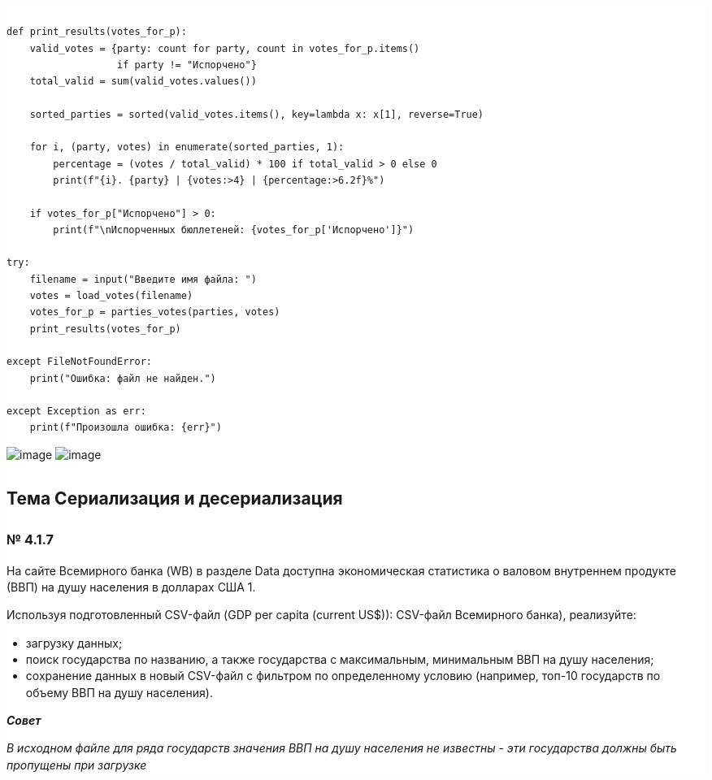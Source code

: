 ```

def print_results(votes_for_p):
    valid_votes = {party: count for party, count in votes_for_p.items() 
                   if party != "Испорчено"}
    total_valid = sum(valid_votes.values())
    
    sorted_parties = sorted(valid_votes.items(), key=lambda x: x[1], reverse=True)
    
    for i, (party, votes) in enumerate(sorted_parties, 1):
        percentage = (votes / total_valid) * 100 if total_valid > 0 else 0
        print(f"{i}. {party} | {votes:>4} | {percentage:>6.2f}%")
    
    if votes_for_p["Испорчено"] > 0:
        print(f"\nИспорченных бюллетеней: {votes_for_p['Испорчено']}")

try:
    filename = input("Введите имя файла: ")
    votes = load_votes(filename)
    votes_for_p = parties_votes(parties, votes)
    print_results(votes_for_p)

except FileNotFoundError:
    print("Ошибка: файл не найден.")

except Exception as err:
    print(f"Произошла ошибка: {err}")
```
<img width="522" height="675" alt="image" src="https://github.com/user-attachments/assets/0f69d8cb-76b9-49bb-b7d4-9b65b95e77b5" />
<img width="679" height="635" alt="image" src="https://github.com/user-attachments/assets/b973c433-e36b-4cb7-a5e5-ec36f2fbcdbf" />

## Тема Сериализация и десериализация
### № 4.1.7
На сайте Всемирного банка (WB) в разделе Data доступна экономическая
статистика о валовом внутреннем продукте (ВВП) на душу населения в долларах
США 1.

Используя подготовленный CSV-файл (GDP per capita (current US$)): CSV-файл
Всемирного банка), реализуйте:
- загрузку данных;
- поиск государства по названию, а также государства с максимальным,
минимальным ВВП на душу населения;
- сохранение данных в новый CSV-файл с фильтром по определенному
условию (например, топ-10 государств по объему ВВП на душу
населения).

***Совет***

*В исходном файле для ряда государств значения ВВП на душу населения не известны - эти
государства должны быть пропущены при загрузке*
